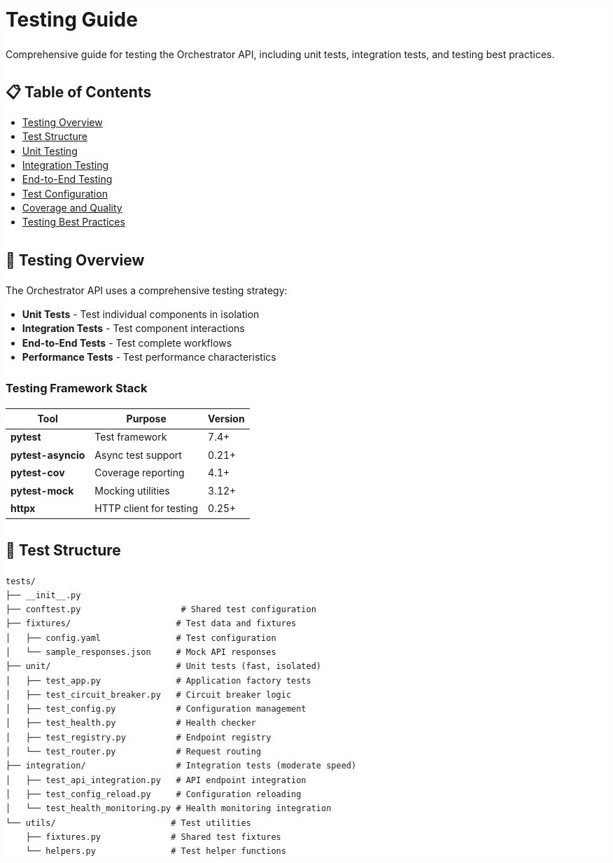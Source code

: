 # Testing Guide

Comprehensive guide for testing the Orchestrator API, including unit tests, integration tests, and testing best practices.

## 📋 Table of Contents

- [Testing Overview](#testing-overview)
- [Test Structure](#test-structure)
- [Unit Testing](#unit-testing)
- [Integration Testing](#integration-testing)
- [End-to-End Testing](#end-to-end-testing)
- [Test Configuration](#test-configuration)
- [Coverage and Quality](#coverage-and-quality)
- [Testing Best Practices](#testing-best-practices)

## 🧪 Testing Overview

The Orchestrator API uses a comprehensive testing strategy:

- **Unit Tests** - Test individual components in isolation
- **Integration Tests** - Test component interactions
- **End-to-End Tests** - Test complete workflows
- **Performance Tests** - Test performance characteristics

### Testing Framework Stack

| Tool | Purpose | Version |
|------|---------|---------|
| **pytest** | Test framework | 7.4+ |
| **pytest-asyncio** | Async test support | 0.21+ |
| **pytest-cov** | Coverage reporting | 4.1+ |
| **pytest-mock** | Mocking utilities | 3.12+ |
| **httpx** | HTTP client for testing | 0.25+ |

## 📁 Test Structure

```
tests/
├── __init__.py
├── conftest.py                    # Shared test configuration
├── fixtures/                     # Test data and fixtures
│   ├── config.yaml               # Test configuration
│   └── sample_responses.json     # Mock API responses
├── unit/                         # Unit tests (fast, isolated)
│   ├── test_app.py               # Application factory tests
│   ├── test_circuit_breaker.py   # Circuit breaker logic
│   ├── test_config.py            # Configuration management
│   ├── test_health.py            # Health checker
│   ├── test_registry.py          # Endpoint registry
│   └── test_router.py            # Request routing
├── integration/                  # Integration tests (moderate speed)
│   ├── test_api_integration.py   # API endpoint integration
│   ├── test_config_reload.py     # Configuration reloading
│   └── test_health_monitoring.py # Health monitoring integration
└── utils/                       # Test utilities
    ├── fixtures.py              # Shared test fixtures
    └── helpers.py               # Test helper functions
```

